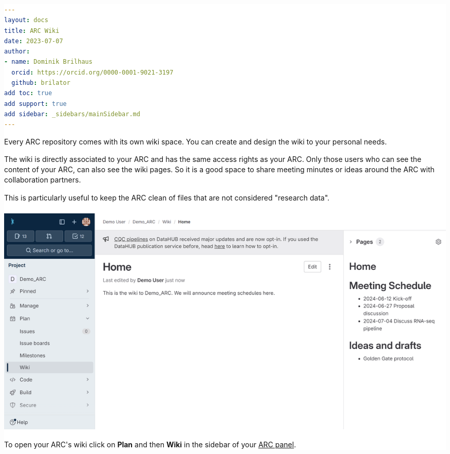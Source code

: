 ```yaml
---
layout: docs
title: ARC Wiki
date: 2023-07-07
author:
- name: Dominik Brilhaus
  orcid: https://orcid.org/0000-0001-9021-3197
  github: brilator
add toc: true
add support: true
add sidebar: _sidebars/mainSidebar.md
---
```


Every ARC repository comes with its own wiki space. You can create and design the wiki to your personal needs. 

The wiki is directly associated to your ARC and has the same access rights as your ARC. Only those users who can see the content of your ARC, can also see the wiki pages. So it is a good space to share meeting minutes or ideas around the ARC with collaboration partners. 

This is particularly useful to keep the ARC clean of files that are not considered "research data". 


<img src="./../img/datahub-wiki.png" style="width:100%;display: block;margin: 20px auto;">


To open your ARC's wiki click on **Plan** and then **Wiki** in the sidebar of your [ARC panel](./datahub-ARCPanel.html). 